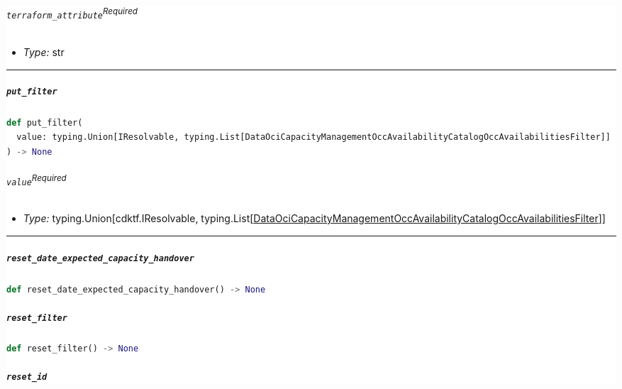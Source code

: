 ###### `terraform_attribute`<sup>Required</sup> <a name="terraform_attribute" id="rhizo-co-terraform-provider-oci.dataOciCapacityManagementOccAvailabilityCatalogOccAvailabilities.DataOciCapacityManagementOccAvailabilityCatalogOccAvailabilities.interpolationForAttribute.parameter.terraformAttribute"></a>

- *Type:* str

---

##### `put_filter` <a name="put_filter" id="rhizo-co-terraform-provider-oci.dataOciCapacityManagementOccAvailabilityCatalogOccAvailabilities.DataOciCapacityManagementOccAvailabilityCatalogOccAvailabilities.putFilter"></a>

```python
def put_filter(
  value: typing.Union[IResolvable, typing.List[DataOciCapacityManagementOccAvailabilityCatalogOccAvailabilitiesFilter]]
) -> None
```

###### `value`<sup>Required</sup> <a name="value" id="rhizo-co-terraform-provider-oci.dataOciCapacityManagementOccAvailabilityCatalogOccAvailabilities.DataOciCapacityManagementOccAvailabilityCatalogOccAvailabilities.putFilter.parameter.value"></a>

- *Type:* typing.Union[cdktf.IResolvable, typing.List[<a href="#rhizo-co-terraform-provider-oci.dataOciCapacityManagementOccAvailabilityCatalogOccAvailabilities.DataOciCapacityManagementOccAvailabilityCatalogOccAvailabilitiesFilter">DataOciCapacityManagementOccAvailabilityCatalogOccAvailabilitiesFilter</a>]]

---

##### `reset_date_expected_capacity_handover` <a name="reset_date_expected_capacity_handover" id="rhizo-co-terraform-provider-oci.dataOciCapacityManagementOccAvailabilityCatalogOccAvailabilities.DataOciCapacityManagementOccAvailabilityCatalogOccAvailabilities.resetDateExpectedCapacityHandover"></a>

```python
def reset_date_expected_capacity_handover() -> None
```

##### `reset_filter` <a name="reset_filter" id="rhizo-co-terraform-provider-oci.dataOciCapacityManagementOccAvailabilityCatalogOccAvailabilities.DataOciCapacityManagementOccAvailabilityCatalogOccAvailabilities.resetFilter"></a>

```python
def reset_filter() -> None
```

##### `reset_id` <a name="reset_id" id="rhizo-co-terraform-provider-oci.dataOciCapacityManagementOccAvailabilityCatalogOccAvailabilities.DataOciCapacityManagementOccAvailabilityCatalogOccAvailabilities.resetId"></a>
